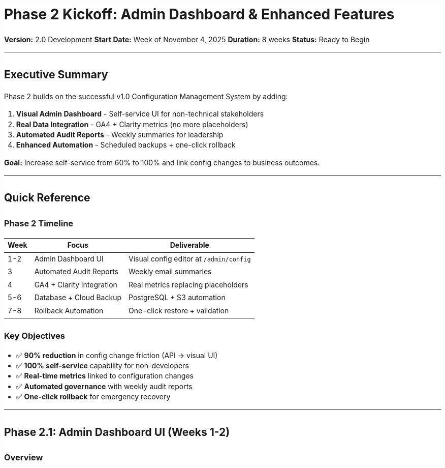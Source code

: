 # Phase 2 Kickoff: Admin Dashboard & Enhanced Features

**Version:** 2.0 Development
**Start Date:** Week of November 4, 2025
**Duration:** 8 weeks
**Status:** Ready to Begin

---

## Executive Summary

Phase 2 builds on the successful v1.0 Configuration Management System by adding:
1. **Visual Admin Dashboard** - Self-service UI for non-technical stakeholders
2. **Real Data Integration** - GA4 + Clarity metrics (no more placeholders)
3. **Automated Audit Reports** - Weekly summaries for leadership
4. **Enhanced Automation** - Scheduled backups + one-click rollback

**Goal:** Increase self-service from 60% to 100% and link config changes to business outcomes.

---

## Quick Reference

### Phase 2 Timeline

| Week | Focus | Deliverable |
|------|-------|-------------|
| 1-2 | Admin Dashboard UI | Visual config editor at `/admin/config` |
| 3 | Automated Audit Reports | Weekly email summaries |
| 4 | GA4 + Clarity Integration | Real metrics replacing placeholders |
| 5-6 | Database + Cloud Backup | PostgreSQL + S3 automation |
| 7-8 | Rollback Automation | One-click restore + validation |

### Key Objectives

- ✅ **90% reduction** in config change friction (API → visual UI)
- ✅ **100% self-service** capability for non-developers
- ✅ **Real-time metrics** linked to configuration changes
- ✅ **Automated governance** with weekly audit reports
- ✅ **One-click rollback** for emergency recovery

---

## Phase 2.1: Admin Dashboard UI (Weeks 1-2)

### Overview
